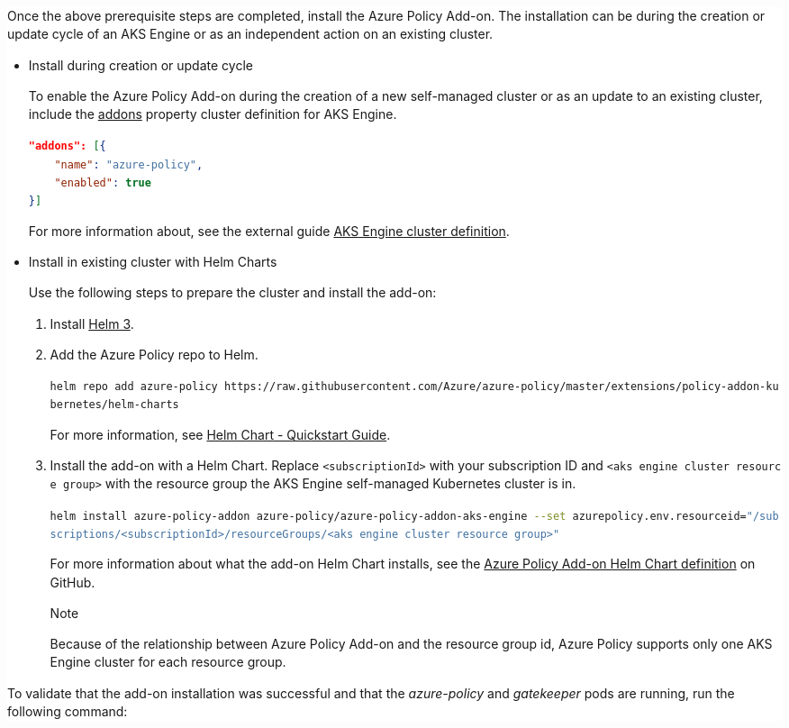 Once the above prerequisite steps are completed, install the Azure Policy Add-on. The installation
can be during the creation or update cycle of an AKS Engine or as an independent action on an
existing cluster.

- Install during creation or update cycle

  To enable the Azure Policy Add-on during the creation of a new self-managed cluster or as an
  update to an existing cluster, include the
  [addons](https://github.com/Azure/aks-engine/tree/master/examples/addons/azure-policy) property
  cluster definition for AKS Engine.

  ```json
  "addons": [{
      "name": "azure-policy",
      "enabled": true
  }]
  ```

  For more information about, see the external guide
  [AKS Engine cluster definition](https://github.com/Azure/aks-engine/blob/master/docs/topics/clusterdefinitions.md).

- Install in existing cluster with Helm Charts

  Use the following steps to prepare the cluster and install the add-on:

  1. Install [Helm 3](https://v3.helm.sh/docs/intro/install/).

  1. Add the Azure Policy repo to Helm.

     ```bash
     helm repo add azure-policy https://raw.githubusercontent.com/Azure/azure-policy/master/extensions/policy-addon-kubernetes/helm-charts
     ```

     For more information, see
     [Helm Chart - Quickstart Guide](https://helm.sh/docs/using_helm/#quickstart-guide).

  1. Install the add-on with a Helm Chart. Replace `<subscriptionId>` with your subscription ID and
     `<aks engine cluster resource group>` with the resource group the AKS Engine self-managed
     Kubernetes cluster is in.

     ```bash
     helm install azure-policy-addon azure-policy/azure-policy-addon-aks-engine --set azurepolicy.env.resourceid="/subscriptions/<subscriptionId>/resourceGroups/<aks engine cluster resource group>"
     ```

     For more information about what the add-on Helm Chart installs, see the
     [Azure Policy Add-on Helm Chart definition](https://github.com/Azure/azure-policy/tree/master/extensions/policy-addon-kubernetes/helm-charts/azure-policy-addon-aks-engine)
     on GitHub.

     > [!NOTE]
     > Because of the relationship between Azure Policy Add-on and the resource group id, Azure
     > Policy supports only one AKS Engine cluster for each resource group.

To validate that the add-on installation was successful and that the _azure-policy_ and _gatekeeper_
pods are running, run the following command:
